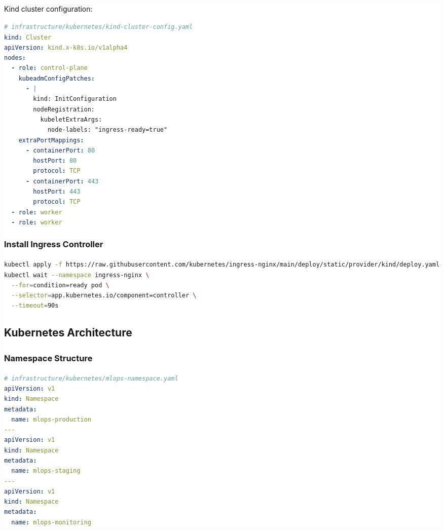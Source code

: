 Kind cluster configuration:
```yaml
# infrastructure/kubernetes/kind-cluster-config.yaml
kind: Cluster
apiVersion: kind.x-k8s.io/v1alpha4
nodes:
  - role: control-plane
    kubeadmConfigPatches:
      - |
        kind: InitConfiguration
        nodeRegistration:
          kubeletExtraArgs:
            node-labels: "ingress-ready=true"
    extraPortMappings:
      - containerPort: 80
        hostPort: 80
        protocol: TCP
      - containerPort: 443
        hostPort: 443
        protocol: TCP
  - role: worker
  - role: worker
```

### Install Ingress Controller

```bash
kubectl apply -f https://raw.githubusercontent.com/kubernetes/ingress-nginx/main/deploy/static/provider/kind/deploy.yaml
kubectl wait --namespace ingress-nginx \
  --for=condition=ready pod \
  --selector=app.kubernetes.io/component=controller \
  --timeout=90s
```

## Kubernetes Architecture

### Namespace Structure

```yaml
# infrastructure/kubernetes/mlops-namespace.yaml
apiVersion: v1
kind: Namespace
metadata:
  name: mlops-production
---
apiVersion: v1
kind: Namespace
metadata:
  name: mlops-staging
---
apiVersion: v1
kind: Namespace
metadata:
  name: mlops-monitoring
```
